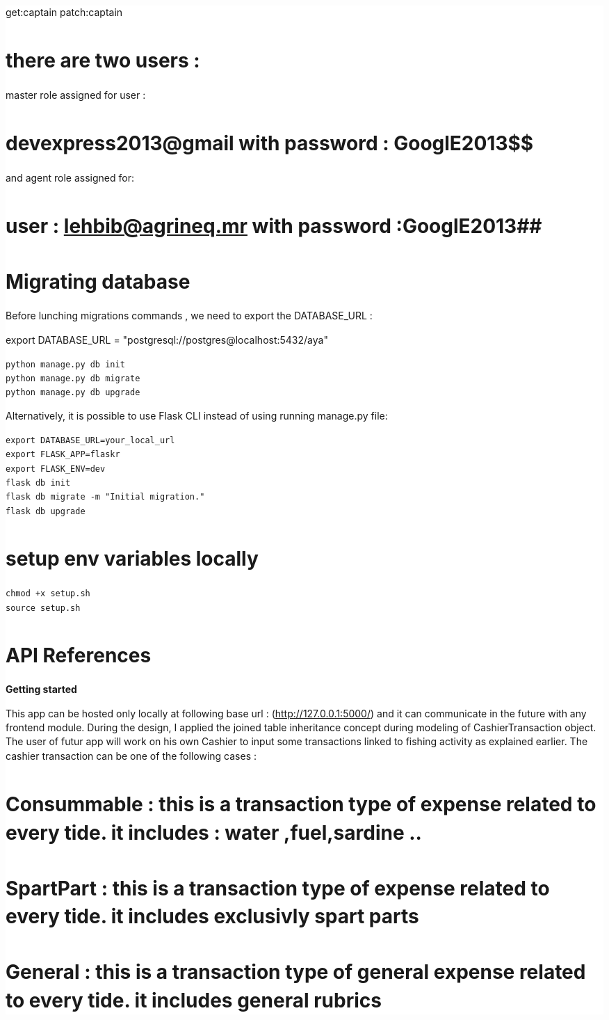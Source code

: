 get:captain
patch:captain

# there are two users :
master role assigned for  user : 
# devexpress2013@gmail with password : GooglE2013$$
and 
agent role assigned for:
# user : lehbib@agrineq.mr with password :GooglE2013##


# Migrating database
Before lunching migrations commands , we need to export the DATABASE_URL :

export DATABASE_URL = "postgresql://postgres@localhost:5432/aya"

 ```
python manage.py db init
python manage.py db migrate
python manage.py db upgrade
 ```

 Alternatively, it is possible to use Flask CLI instead of using running manage.py file:
 ```
export DATABASE_URL=your_local_url
export FLASK_APP=flaskr
export FLASK_ENV=dev
flask db init
flask db migrate -m "Initial migration."
flask db upgrade
 ```
# setup env variables locally 
```
chmod +x setup.sh
source setup.sh
```
# API References

**Getting started**

This app can be hosted only locally at following base url : (http://127.0.0.1:5000/) and it can communicate in the future with any frontend module.
During the design, I applied the joined table inheritance concept during modeling of CashierTransaction object.
The user of futur app will work on his own Cashier to input some transactions linked to fishing activity as explained earlier.
The cashier transaction can be one of the following cases :
 # Consummable : this is a transaction type of expense related to every tide. it includes : water ,fuel,sardine ..
 # SpartPart : this is a transaction type of expense related to every tide. it includes exclusivly spart parts
 # General  : this is a transaction type of general expense related to every tide. it includes general rubrics